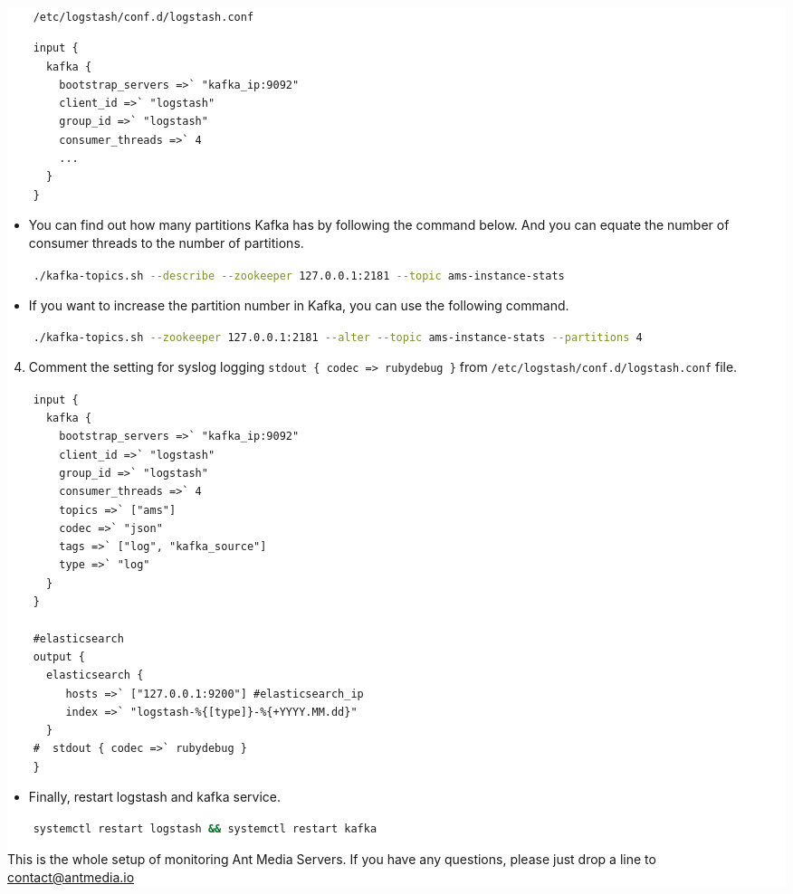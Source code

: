 ```sh
    /etc/logstash/conf.d/logstash.conf
```
```echo
    input {
      kafka {
        bootstrap_servers =>` "kafka_ip:9092"
        client_id =>` "logstash"
        group_id =>` "logstash"
        consumer_threads =>` 4
        ...
      }
    }
```

- You can find out how many partitions Kafka has by following the command below. And you can equate the number of consumer threads to the number of partitions.

```sh
    ./kafka-topics.sh --describe --zookeeper 127.0.0.1:2181 --topic ams-instance-stats
```

- If you want to increase the partition number in Kafka, you can use the following command.

```sh
    ./kafka-topics.sh --zookeeper 127.0.0.1:2181 --alter --topic ams-instance-stats --partitions 4
```

4. Comment the setting for syslog logging `stdout { codec => rubydebug }` from `/etc/logstash/conf.d/logstash.conf` file.
```echo
    input {
      kafka {
        bootstrap_servers =>` "kafka_ip:9092"
        client_id =>` "logstash"
        group_id =>` "logstash"
        consumer_threads =>` 4
        topics =>` ["ams"]
        codec =>` "json"
        tags =>` ["log", "kafka_source"]
        type =>` "log"
      }
    }
    
    #elasticsearch
    output {
      elasticsearch {
         hosts =>` ["127.0.0.1:9200"] #elasticsearch_ip
         index =>` "logstash-%{[type]}-%{+YYYY.MM.dd}"
      }
    #  stdout { codec =>` rubydebug }
    }
```

- Finally, restart logstash and kafka service.

```sh
    systemctl restart logstash && systemctl restart kafka
```

This is the whole setup of monitoring Ant Media Servers. 
If you have any questions, please just drop a line to contact@antmedia.io
